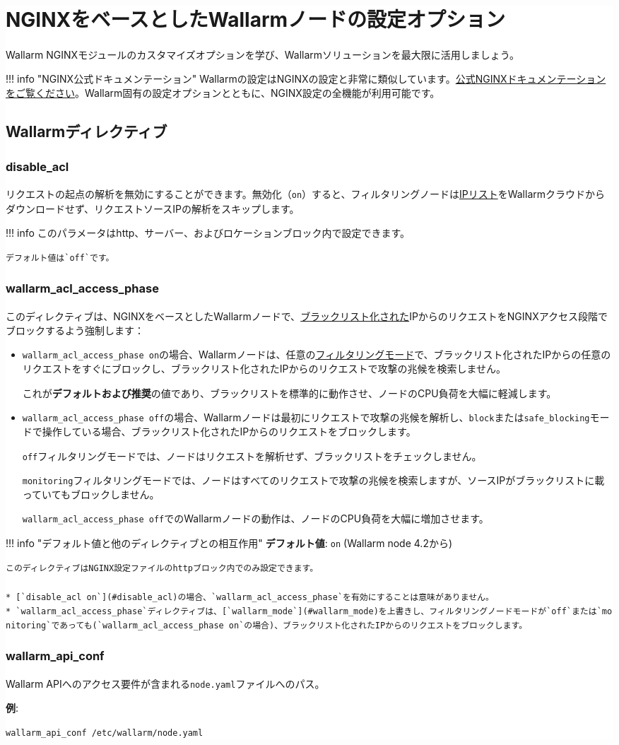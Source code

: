[doc-nginx-install]: ../installation/nginx/dynamic-module-from-distr.ja.md
[doc-eu-scanner-ip-addresses]: scanner-address-eu-cloud.ja.md
[doc-us-scanner-ip-addresses]: scanner-address-us-cloud.ja.md
[acl-access-phase]:            #wallarm_acl_access_phase

# NGINXをベースとしたWallarmノードの設定オプション

Wallarm NGINXモジュールのカスタマイズオプションを学び、Wallarmソリューションを最大限に活用しましょう。

!!! info "NGINX公式ドキュメンテーション"
    Wallarmの設定はNGINXの設定と非常に類似しています。[公式NGINXドキュメンテーションをご覧ください](https://www.nginx.com/resources/admin-guide/)。Wallarm固有の設定オプションとともに、NGINX設定の全機能が利用可能です。

## Wallarmディレクティブ

### disable_acl

リクエストの起点の解析を無効にすることができます。無効化（`on`）すると、フィルタリングノードは[IPリスト](../user-guides/ip-lists/overview.ja.md)をWallarmクラウドからダウンロードせず、リクエストソースIPの解析をスキップします。

!!! info
    このパラメータはhttp、サーバー、およびロケーションブロック内で設定できます。

    デフォルト値は`off`です。

### wallarm_acl_access_phase

このディレクティブは、NGINXをベースとしたWallarmノードで、[ブラックリスト化された](../user-guides/ip-lists/denylist.ja.md)IPからのリクエストをNGINXアクセス段階でブロックするよう強制します：

* `wallarm_acl_access_phase on`の場合、Wallarmノードは、任意の[フィルタリングモード](configure-wallarm-mode.ja.md)で、ブラックリスト化されたIPからの任意のリクエストをすぐにブロックし、ブラックリスト化されたIPからのリクエストで攻撃の兆候を検索しません。

    これが**デフォルトおよび推奨**の値であり、ブラックリストを標準的に動作させ、ノードのCPU負荷を大幅に軽減します。

* `wallarm_acl_access_phase off`の場合、Wallarmノードは最初にリクエストで攻撃の兆候を解析し、`block`または`safe_blocking`モードで操作している場合、ブラックリスト化されたIPからのリクエストをブロックします。

    `off`フィルタリングモードでは、ノードはリクエストを解析せず、ブラックリストをチェックしません。

    `monitoring`フィルタリングモードでは、ノードはすべてのリクエストで攻撃の兆候を検索しますが、ソースIPがブラックリストに載っていてもブロックしません。

    `wallarm_acl_access_phase off`でのWallarmノードの動作は、ノードのCPU負荷を大幅に増加させます。

!!! info "デフォルト値と他のディレクティブとの相互作用"
    **デフォルト値**: `on` (Wallarm node 4.2から)

    このディレクティブはNGINX設定ファイルのhttpブロック内でのみ設定できます。

    * [`disable_acl on`](#disable_acl)の場合、`wallarm_acl_access_phase`を有効にすることは意味がありません。
    * `wallarm_acl_access_phase`ディレクティブは、[`wallarm_mode`](#wallarm_mode)を上書きし、フィルタリングノードモードが`off`または`monitoring`であっても(`wallarm_acl_access_phase on`の場合)、ブラックリスト化されたIPからのリクエストをブロックします。

### wallarm_api_conf

Wallarm APIへのアクセス要件が含まれる`node.yaml`ファイルへのパス。

**例**:
```
wallarm_api_conf /etc/wallarm/node.yaml
```
